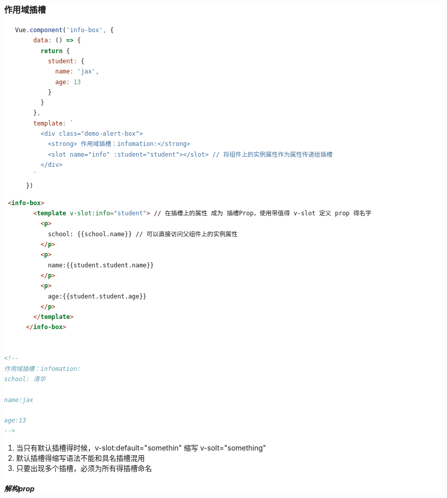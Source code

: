 ### 作用域插槽

```js
   Vue.component('info-box', {
        data: () => {
          return {
            student: {
              name: 'jax',
              age: 13
            }
          }
        },
        template: `
          <div class="demo-alert-box">
            <strong> 作用域插槽：infomation:</strong>
            <slot name="info" :student="student"></slot> // 将组件上的实例属性作为属性传递给插槽
          </div>
        `
      })
```



```html
 <info-box>
        <template v-slot:info="student"> // 在插槽上的属性 成为 插槽Prop，使用带值得 v-slot 定义 prop 得名字
          <p>
            school: {{school.name}} // 可以直接访问父组件上的实例属性
          </p>
          <p>
            name:{{student.student.name}}
          </p>
          <p>
            age:{{student.student.age}}
          </p>
        </template>
      </info-box>


<!-- 
作用域插槽：infomation:
school: 清华

name:jax

age:13
-->
```

1. 当只有默认插槽得时候，v-slot:default="somethin" 缩写  v-solt="something"
2. 默认插槽得缩写语法不能和具名插槽混用
3. 只要出现多个插槽，必须为所有得插槽命名

##### 解构prop
